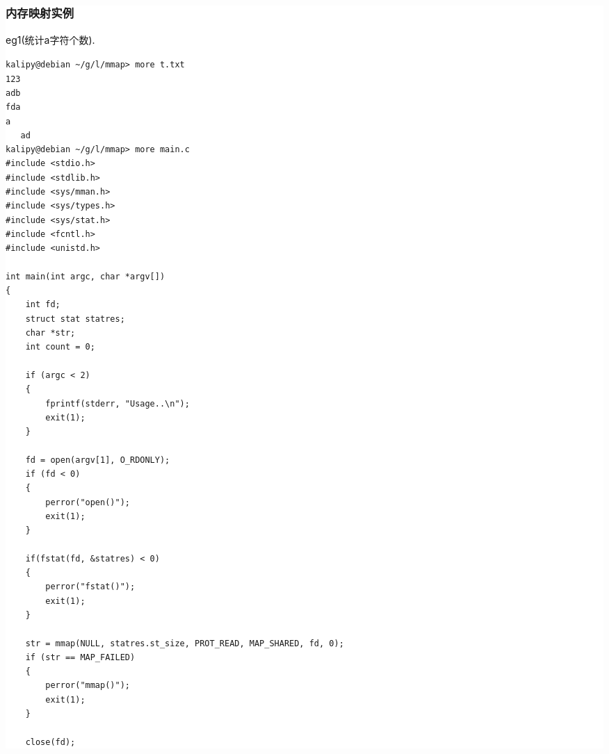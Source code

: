 ### 内存映射实例

eg1(统计a字符个数).

    kalipy@debian ~/g/l/mmap> more t.txt
    123
    adb
    fda
    a
       ad
    kalipy@debian ~/g/l/mmap> more main.c 
    #include <stdio.h>
    #include <stdlib.h>
    #include <sys/mman.h>
    #include <sys/types.h>
    #include <sys/stat.h>
    #include <fcntl.h>
    #include <unistd.h>
    
    int main(int argc, char *argv[])
    {
        int fd;
        struct stat statres;
        char *str;
        int count = 0;
    
        if (argc < 2)
        {
            fprintf(stderr, "Usage..\n");
            exit(1);
        }
    
        fd = open(argv[1], O_RDONLY);
        if (fd < 0)
        {
            perror("open()");
            exit(1);
        }
    
        if(fstat(fd, &statres) < 0)
        {
            perror("fstat()");
            exit(1);
        }
    
        str = mmap(NULL, statres.st_size, PROT_READ, MAP_SHARED, fd, 0);
        if (str == MAP_FAILED)
        {
            perror("mmap()");
            exit(1);
        }
    
        close(fd);
    